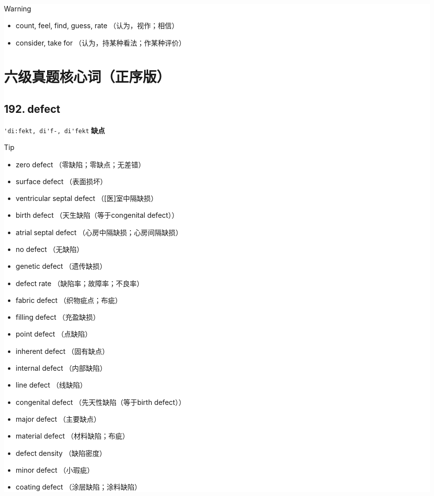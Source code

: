 > [!WARNING]
>
> - count, feel, find, guess, rate （认为，视作；相信）
>
> - consider, take for （认为，持某种看法；作某种评价）
>

# 六级真题核心词（正序版）

## 192. defect

`'di:fekt, di'f-, di'fekt`  **缺点**

> [!TIP]
>
> - zero defect （零缺陷；零缺点；无差错）
>
> - surface defect （表面损坏）
>
> - ventricular septal defect （[医]室中隔缺损）
>
> - birth defect （天生缺陷（等于congenital defect））
>
> - atrial septal defect （心房中隔缺损；心房间隔缺损）
>
> - no defect （无缺陷）
>
> - genetic defect （遗传缺损）
>
> - defect rate （缺陷率；故障率；不良率）
>
> - fabric defect （织物疵点；布疵）
>
> - filling defect （充盈缺损）
>
> - point defect （点缺陷）
>
> - inherent defect （固有缺点）
>
> - internal defect （内部缺陷）
>
> - line defect （线缺陷）
>
> - congenital defect （先天性缺陷（等于birth defect））
>
> - major defect （主要缺点）
>
> - material defect （材料缺陷；布疵）
>
> - defect density （缺陷密度）
>
> - minor defect （小瑕疵）
>
> - coating defect （涂层缺陷；涂料缺陷）
>
